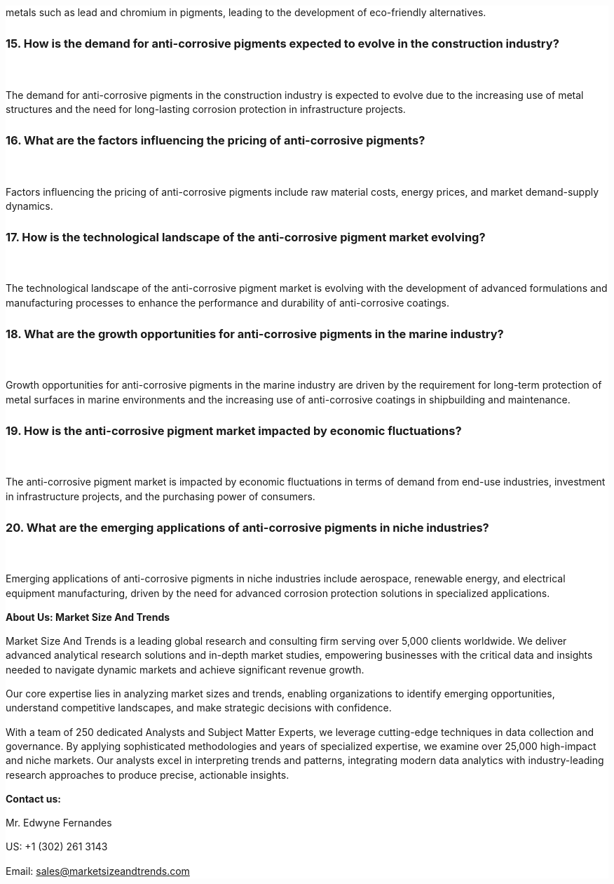 metals such as lead and chromium in pigments, leading to the development of eco-friendly alternatives.</p><h3>15. How is the demand for anti-corrosive pigments expected to evolve in the construction industry?</h3><p>&nbsp;</p><p>The demand for anti-corrosive pigments in the construction industry is expected to evolve due to the increasing use of metal structures and the need for long-lasting corrosion protection in infrastructure projects.</p><h3>16. What are the factors influencing the pricing of anti-corrosive pigments?</h3><p>&nbsp;</p><p>Factors influencing the pricing of anti-corrosive pigments include raw material costs, energy prices, and market demand-supply dynamics.</p><h3>17. How is the technological landscape of the anti-corrosive pigment market evolving?</h3><p>&nbsp;</p><p>The technological landscape of the anti-corrosive pigment market is evolving with the development of advanced formulations and manufacturing processes to enhance the performance and durability of anti-corrosive coatings.</p><h3>18. What are the growth opportunities for anti-corrosive pigments in the marine industry?</h3><p>&nbsp;</p><p>Growth opportunities for anti-corrosive pigments in the marine industry are driven by the requirement for long-term protection of metal surfaces in marine environments and the increasing use of anti-corrosive coatings in shipbuilding and maintenance.</p><h3>19. How is the anti-corrosive pigment market impacted by economic fluctuations?</h3><p>&nbsp;</p><p>The anti-corrosive pigment market is impacted by economic fluctuations in terms of demand from end-use industries, investment in infrastructure projects, and the purchasing power of consumers.</p><h3>20. What are the emerging applications of anti-corrosive pigments in niche industries?</h3><p>&nbsp;</p><p>Emerging applications of anti-corrosive pigments in niche industries include aerospace, renewable energy, and electrical equipment manufacturing, driven by the need for advanced corrosion protection solutions in specialized applications.</p></body></html></p><p><strong>About Us:&nbsp;Market Size And Trends</strong></p><p>Market Size And Trends&nbsp;is a leading global research and consulting firm serving over 5,000 clients worldwide. We deliver advanced analytical research solutions and in-depth market studies, empowering businesses with the critical data and insights needed to navigate dynamic markets and achieve significant revenue growth.</p><p>Our core expertise lies in analyzing market sizes and trends, enabling organizations to identify emerging opportunities, understand competitive landscapes, and make strategic decisions with confidence.</p><p>With a team of 250 dedicated Analysts and Subject Matter Experts, we leverage cutting-edge techniques in data collection and governance. By applying sophisticated methodologies and years of specialized expertise, we examine over 25,000 high-impact and niche markets. Our analysts excel in interpreting trends and patterns, integrating modern data analytics with industry-leading research approaches to produce precise, actionable insights.</p><p><strong>Contact us:</strong></p><p>Mr. Edwyne Fernandes</p><p>US: +1 (302) 261 3143</p><p>Email: <a href="mailto:sales@marketsizeandtrends.com">sales@marketsizeandtrends.com</a>&nbsp;</p>
